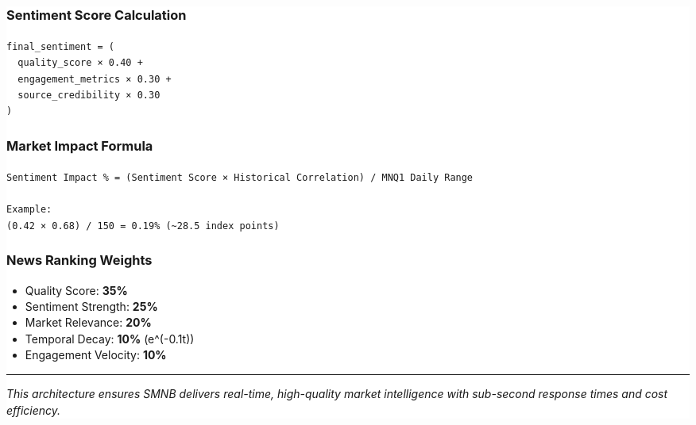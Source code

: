 ### Sentiment Score Calculation
```
final_sentiment = (
  quality_score × 0.40 +
  engagement_metrics × 0.30 +
  source_credibility × 0.30
)
```

### Market Impact Formula
```
Sentiment Impact % = (Sentiment Score × Historical Correlation) / MNQ1 Daily Range

Example:
(0.42 × 0.68) / 150 = 0.19% (~28.5 index points)
```

### News Ranking Weights
- Quality Score: **35%**
- Sentiment Strength: **25%**
- Market Relevance: **20%**
- Temporal Decay: **10%** (e^(-0.1t))
- Engagement Velocity: **10%**

---

*This architecture ensures SMNB delivers real-time, high-quality market intelligence with sub-second response times and cost efficiency.*
